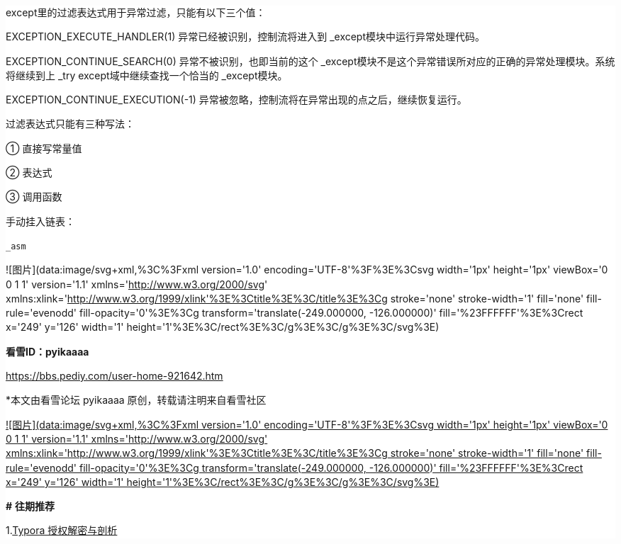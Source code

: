 except里的过滤表达式用于异常过滤，只能有以下三个值：

  

EXCEPTION_EXECUTE_HANDLER(1) 异常已经被识别，控制流将进入到 _except模块中运行异常处理代码。

  

EXCEPTION_CONTINUE_SEARCH(0) 异常不被识别，也即当前的这个 _except模块不是这个异常错误所对应的正确的异常处理模块。系统将继续到上 _try except域中继续查找一个恰当的 _except模块。

  

EXCEPTION_CONTINUE_EXECUTION(-1) 异常被忽略，控制流将在异常出现的点之后，继续恢复运行。

  

过滤表达式只能有三种写法：

① 直接写常量值

② 表达式

③ 调用函数

  

手动挂入链表：

```
_asm
```

  

  

  

![图片](data:image/svg+xml,%3C%3Fxml version='1.0' encoding='UTF-8'%3F%3E%3Csvg width='1px' height='1px' viewBox='0 0 1 1' version='1.1' xmlns='http://www.w3.org/2000/svg' xmlns:xlink='http://www.w3.org/1999/xlink'%3E%3Ctitle%3E%3C/title%3E%3Cg stroke='none' stroke-width='1' fill='none' fill-rule='evenodd' fill-opacity='0'%3E%3Cg transform='translate(-249.000000, -126.000000)' fill='%23FFFFFF'%3E%3Crect x='249' y='126' width='1' height='1'%3E%3C/rect%3E%3C/g%3E%3C/g%3E%3C/svg%3E) 

  

**看雪ID：pyikaaaa**

https://bbs.pediy.com/user-home-921642.htm

*本文由看雪论坛 pyikaaaa 原创，转载请注明来自看雪社区

  

  

[![图片](data:image/svg+xml,%3C%3Fxml version='1.0' encoding='UTF-8'%3F%3E%3Csvg width='1px' height='1px' viewBox='0 0 1 1' version='1.1' xmlns='http://www.w3.org/2000/svg' xmlns:xlink='http://www.w3.org/1999/xlink'%3E%3Ctitle%3E%3C/title%3E%3Cg stroke='none' stroke-width='1' fill='none' fill-rule='evenodd' fill-opacity='0'%3E%3Cg transform='translate(-249.000000, -126.000000)' fill='%23FFFFFF'%3E%3Crect x='249' y='126' width='1' height='1'%3E%3C/rect%3E%3C/g%3E%3C/g%3E%3C/svg%3E)](http://mp.weixin.qq.com/s?__biz=MjM5NTc2MDYxMw==&mid=2458409596&idx=3&sn=658012a9debc76c73efed03342d41358&chksm=b18f6af686f8e3e09180522b243def309e265532cfadfdbf5becd7d9ec90f4505136959ebdfe&scene=21#wechat_redirect)  

  

**#** **往期推荐**

1.[Typora 授权解密与剖析](http://mp.weixin.qq.com/s?__biz=MjM5NTc2MDYxMw==&mid=2458412608&idx=1&sn=4b280d208020ceae766dd0923154baf6&chksm=b18f56ca86f8dfdcb8dc58aed2268ae7973fb1c79b00e333776f2c83d719fb69baa05271f9f1&scene=21#wechat_redirect)  
